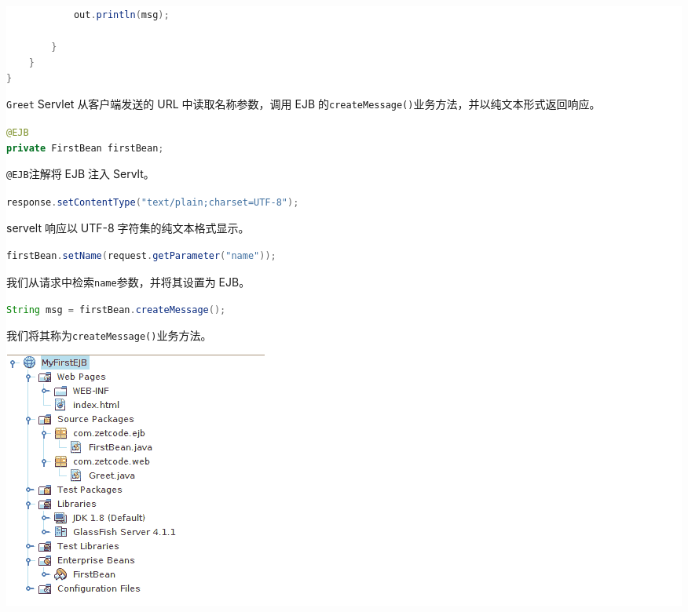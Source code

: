 ```java
            out.println(msg);

        }
    }
}

```

`Greet` Servlet 从客户端发送的 URL 中读取名称参数，调用 EJB 的`createMessage()`业务方法，并以纯文本形式返回响应。

```java
@EJB
private FirstBean firstBean;

```

`@EJB`注解将 EJB 注入 Servlt。

```java
response.setContentType("text/plain;charset=UTF-8");

```

servelt 响应以 UTF-8 字符集的纯文本格式显示。

```java
firstBean.setName(request.getParameter("name"));

```

我们从请求中检索`name`参数，并将其设置为 EJB。

```java
String msg = firstBean.createMessage();

```

我们将其称为`createMessage()`业务方法。

![MyFirstEJB project structure](img/ac0bbe5c4a0bbce3d4fd85b7cb344746.jpg)
